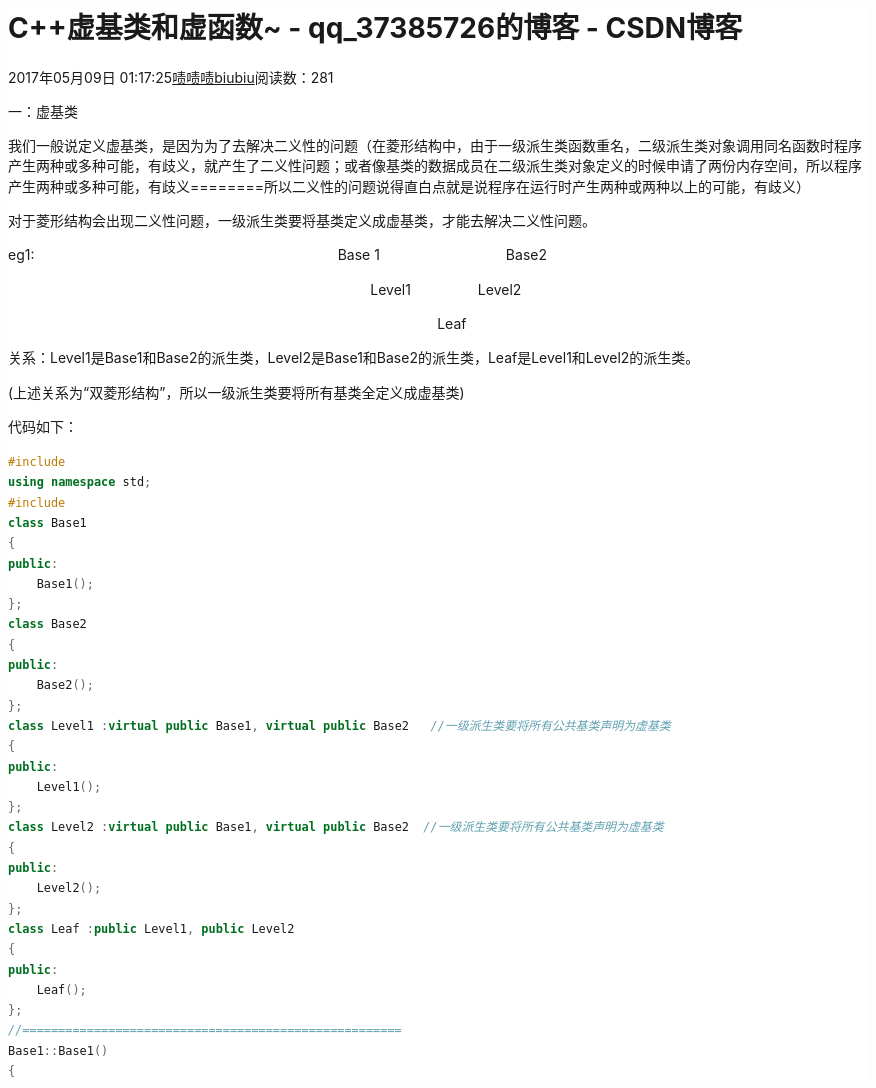 # C++虚基类和虚函数~ - qq_37385726的博客 - CSDN博客





2017年05月09日 01:17:25[啧啧啧biubiu](https://me.csdn.net/qq_37385726)阅读数：281








一：虚基类             

我们一般说定义虚基类，是因为为了去解决二义性的问题（在菱形结构中，由于一级派生类函数重名，二级派生类对象调用同名函数时程序产生两种或多种可能，有歧义，就产生了二义性问题；或者像基类的数据成员在二级派生类对象定义的时候申请了两份内存空间，所以程序产生两种或多种可能，有歧义========所以二义性的问题说得直白点就是说程序在运行时产生两种或两种以上的可能，有歧义）

对于菱形结构会出现二义性问题，一级派生类要将基类定义成虚基类，才能去解决二义性问题。

eg1:                                                                             Base 1                                Base2



                                                                                            Level1                 Level2



                                                                                                             Leaf

关系：Level1是Base1和Base2的派生类，Level2是Base1和Base2的派生类，Leaf是Level1和Level2的派生类。

(上述关系为“双菱形结构”，所以一级派生类要将所有基类全定义成虚基类)




代码如下：




```cpp
#include
using namespace std;
#include
class Base1
{
public:
	Base1();
};
class Base2
{
public:
	Base2();
};
class Level1 :virtual public Base1, virtual public Base2   //一级派生类要将所有公共基类声明为虚基类
{
public:
	Level1();
};
class Level2 :virtual public Base1, virtual public Base2  //一级派生类要将所有公共基类声明为虚基类
{
public:
	Level2();
};
class Leaf :public Level1, public Level2
{
public:
	Leaf();
};
//=====================================================
Base1::Base1()
{
```